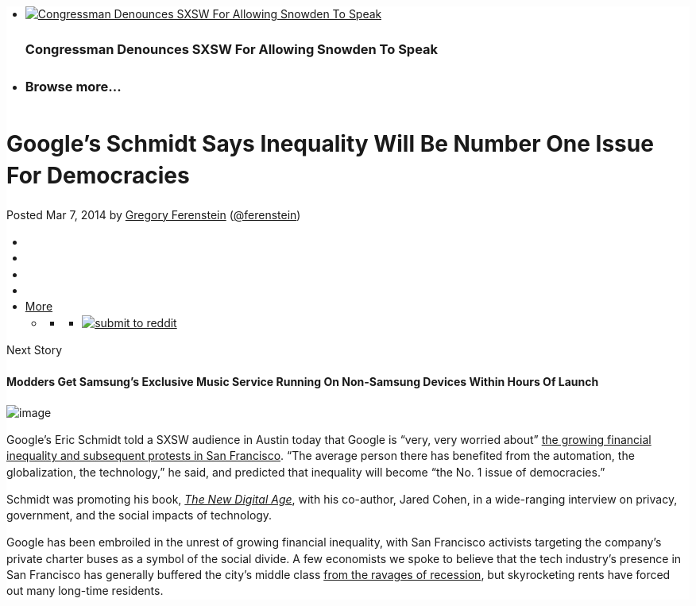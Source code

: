 -   [![Congressman Denounces SXSW For Allowing Snowden
    To Speak](http://tctechcrunch2011.files.wordpress.com/2014/03/mike-pompeo.jpg?w=99)](http://techcrunch.com/2014/03/07/congressman-denounces-sxsw-for-allowing-snowden-to-speak/)

    ### Congressman Denounces SXSW For Allowing Snowden To Speak

-   [](http://techcrunch.com/crunch-gov/)

    ### Browse more...

Google’s Schmidt Says Inequality Will Be Number One Issue For Democracies
=========================================================================

Posted Mar 7, 2014 by [Gregory
Ferenstein](/author/gregory-ferenstein/ "Posts by Gregory Ferenstein")
([@ferenstein](https://twitter.com/ferenstein))

-   [](#comments)
-   [](#)
-   [](#)
-   [](#)
-   [More](#)
    -   -   -   [![submit to
        reddit](http://s1.wp.com/wp-content/themes/vip/techcrunch-2013/assets/images/reddit.gif?m=1381204869g)](http://www.reddit.com/submit?title=Google%E2%80%99s%20Schmidt%20Says%20Inequality%20Will%20Be%20Number%20One%20Issue%20For%20Democracies&url=http://techcrunch.com/2014/03/07/googles-schmidt-says-inequality-will-be-number-one-issue-for-democracies/%3Fncid%3Dreddit_social_share)

[](http://techcrunch.com/2014/03/07/samsung-milk-other-devices/)

Next Story

#### Modders Get Samsung’s Exclusive Music Service Running On Non-Samsung Devices Within Hours Of Launch

![image](http://tctechcrunch2011.files.wordpress.com/2014/03/ericschmidt008-1.jpg?w=306)

Google’s Eric Schmidt told a SXSW audience in Austin today that Google
is “very, very worried about” [the growing financial inequality and
subsequent protests in San
Francisco](http://techcrunch.com/2014/02/10/tech-industry-activists-talk-past-each-other-at-the-crunchies/).
“The average person there has benefited from the automation, the
globalization, the technology,” he said, and predicted that inequality
will become “the No. 1 issue of democracies.”

Schmidt was promoting his book, [*The New Digital
Age*](http://www.amazon.com/The-New-Digital-Age-Reshaping/dp/0307957136),
with his co-author, Jared Cohen, in a wide-ranging interview on privacy,
government, and the social impacts of technology.

Google has been embroiled in the unrest of growing financial inequality,
with San Francisco activists targeting the company’s private charter
buses as a symbol of the social divide. A few economists we spoke to
believe that the tech industry’s presence in San Francisco has generally
buffered the city’s middle class [from the ravages of
recession](http://techcrunch.com/2014/02/15/is-tech-money-good-for-san-franciscos-middle-class-an-economists-perspective/),
but skyrocketing rents have forced out many long-time residents.
